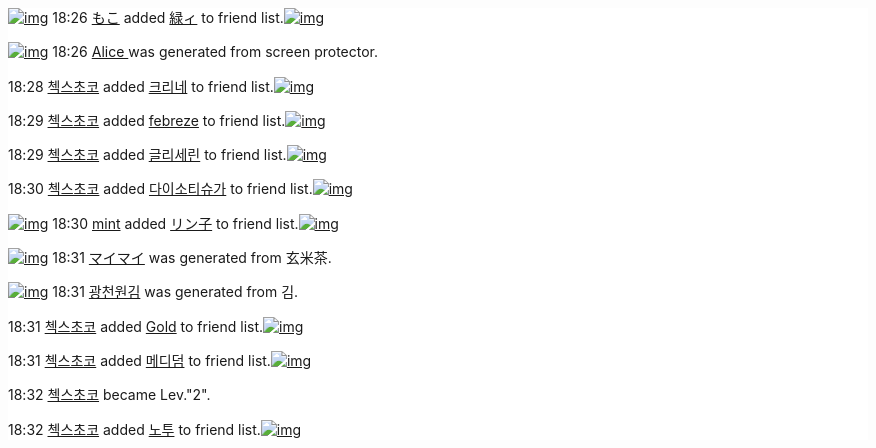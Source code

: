 [![img](http://www.deviantsart.com/2kv7180.jpeg)](http://www.barcodekanojo.com/user/401874/%E3%82%82%E3%81%93) 18:26 [もこ](http://www.barcodekanojo.com/user/401874/%E3%82%82%E3%81%93) added [緑ィ](http://www.barcodekanojo.com/kanojo/2704969/%E7%B7%91%E3%82%A3) to friend list.[![img](http://www.deviantsart.com/17a118p.png)](http://www.barcodekanojo.com/kanojo/2704969/%E7%B7%91%E3%82%A3)

[![img](http://www.deviantsart.com/pttlrb.png)](http://www.barcodekanojo.com/kanojo/3023119/Alice%20) 18:26 [Alice ](http://www.barcodekanojo.com/kanojo/3023119/Alice%20) was generated from screen protector.

18:28 [첵스초코](http://www.barcodekanojo.com/user/471475/%EC%B2%B5%EC%8A%A4%EC%B4%88%EC%BD%94) added [크리네](http://www.barcodekanojo.com/kanojo/2990767/%ED%81%AC%EB%A6%AC%EB%84%A4) to friend list.[![img](http://www.deviantsart.com/1hjnjre.png)](http://www.barcodekanojo.com/kanojo/2990767/%ED%81%AC%EB%A6%AC%EB%84%A4)

18:29 [첵스초코](http://www.barcodekanojo.com/user/471475/%EC%B2%B5%EC%8A%A4%EC%B4%88%EC%BD%94) added [febreze](http://www.barcodekanojo.com/kanojo/2969677/febreze) to friend list.[![img](http://www.deviantsart.com/ud8cfu.png)](http://www.barcodekanojo.com/kanojo/2969677/febreze)

18:29 [첵스초코](http://www.barcodekanojo.com/user/471475/%EC%B2%B5%EC%8A%A4%EC%B4%88%EC%BD%94) added [글리세린](http://www.barcodekanojo.com/kanojo/2981150/%EA%B8%80%EB%A6%AC%EC%84%B8%EB%A6%B0) to friend list.[![img](http://www.deviantsart.com/2dq62q0.png)](http://www.barcodekanojo.com/kanojo/2981150/%EA%B8%80%EB%A6%AC%EC%84%B8%EB%A6%B0)

18:30 [첵스초코](http://www.barcodekanojo.com/user/471475/%EC%B2%B5%EC%8A%A4%EC%B4%88%EC%BD%94) added [다이소티슈가](http://www.barcodekanojo.com/kanojo/2590194/%EB%8B%A4%EC%9D%B4%EC%86%8C%ED%8B%B0%EC%8A%88%EA%B0%80) to friend list.[![img](http://www.deviantsart.com/2mp5nrm.png)](http://www.barcodekanojo.com/kanojo/2590194/%EB%8B%A4%EC%9D%B4%EC%86%8C%ED%8B%B0%EC%8A%88%EA%B0%80)

[![img](http://www.deviantsart.com/3okrgck.jpeg)](http://www.barcodekanojo.com/user/470167/mint) 18:30 [mint](http://www.barcodekanojo.com/user/470167/mint) added [リン子](http://www.barcodekanojo.com/kanojo/1100780/%E3%83%AA%E3%83%B3%E5%AD%90) to friend list.[![img](http://www.deviantsart.com/38rhcj0.png)](http://www.barcodekanojo.com/kanojo/1100780/%E3%83%AA%E3%83%B3%E5%AD%90)

[![img](http://www.deviantsart.com/24qbejg.png)](http://www.barcodekanojo.com/kanojo/3023120/%E3%83%9E%E3%82%A4%E3%83%9E%E3%82%A4) 18:31 [マイマイ](http://www.barcodekanojo.com/kanojo/3023120/%E3%83%9E%E3%82%A4%E3%83%9E%E3%82%A4) was generated from 玄米茶.

[![img](http://www.deviantsart.com/36una52.png)](http://www.barcodekanojo.com/kanojo/3023121/%EA%B4%91%EC%B2%9C%EC%9B%90%EA%B9%80) 18:31 [광천원김](http://www.barcodekanojo.com/kanojo/3023121/%EA%B4%91%EC%B2%9C%EC%9B%90%EA%B9%80) was generated from 김.

18:31 [첵스초코](http://www.barcodekanojo.com/user/471475/%EC%B2%B5%EC%8A%A4%EC%B4%88%EC%BD%94) added [Gold](http://www.barcodekanojo.com/kanojo/2980555/Gold) to friend list.[![img](http://www.deviantsart.com/j7kdqp.png)](http://www.barcodekanojo.com/kanojo/2980555/Gold)

18:31 [첵스초코](http://www.barcodekanojo.com/user/471475/%EC%B2%B5%EC%8A%A4%EC%B4%88%EC%BD%94) added [메디덤](http://www.barcodekanojo.com/kanojo/2963484/%EB%A9%94%EB%94%94%EB%8D%A4) to friend list.[![img](http://www.deviantsart.com/1eupkae.png)](http://www.barcodekanojo.com/kanojo/2963484/%EB%A9%94%EB%94%94%EB%8D%A4)

18:32 [첵스초코](http://www.barcodekanojo.com/user/471475/%EC%B2%B5%EC%8A%A4%EC%B4%88%EC%BD%94) became Lev."2".

18:32 [첵스초코](http://www.barcodekanojo.com/user/471475/%EC%B2%B5%EC%8A%A4%EC%B4%88%EC%BD%94) added [노투](http://www.barcodekanojo.com/kanojo/2931390/%EB%85%B8%ED%88%AC) to friend list.[![img](http://www.deviantsart.com/24tm8j4.png)](http://www.barcodekanojo.com/kanojo/2931390/%EB%85%B8%ED%88%AC)

